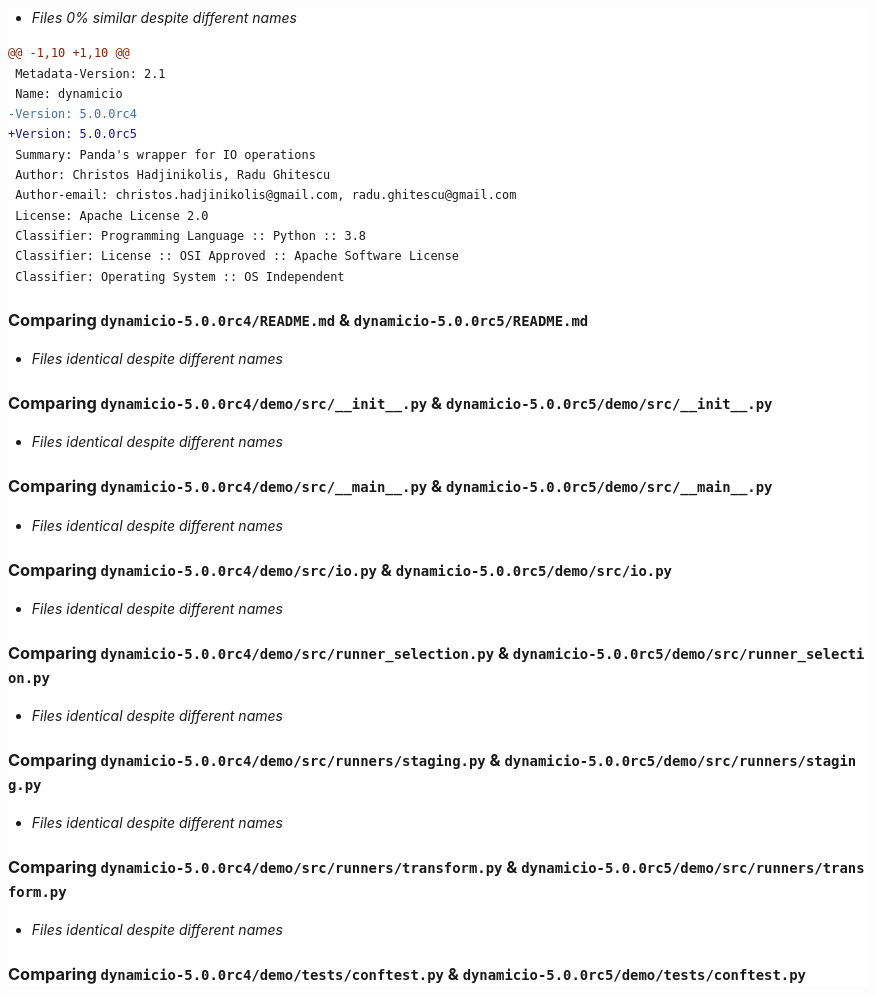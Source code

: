  * *Files 0% similar despite different names*

```diff
@@ -1,10 +1,10 @@
 Metadata-Version: 2.1
 Name: dynamicio
-Version: 5.0.0rc4
+Version: 5.0.0rc5
 Summary: Panda's wrapper for IO operations
 Author: Christos Hadjinikolis, Radu Ghitescu
 Author-email: christos.hadjinikolis@gmail.com, radu.ghitescu@gmail.com
 License: Apache License 2.0
 Classifier: Programming Language :: Python :: 3.8
 Classifier: License :: OSI Approved :: Apache Software License
 Classifier: Operating System :: OS Independent
```

### Comparing `dynamicio-5.0.0rc4/README.md` & `dynamicio-5.0.0rc5/README.md`

 * *Files identical despite different names*

### Comparing `dynamicio-5.0.0rc4/demo/src/__init__.py` & `dynamicio-5.0.0rc5/demo/src/__init__.py`

 * *Files identical despite different names*

### Comparing `dynamicio-5.0.0rc4/demo/src/__main__.py` & `dynamicio-5.0.0rc5/demo/src/__main__.py`

 * *Files identical despite different names*

### Comparing `dynamicio-5.0.0rc4/demo/src/io.py` & `dynamicio-5.0.0rc5/demo/src/io.py`

 * *Files identical despite different names*

### Comparing `dynamicio-5.0.0rc4/demo/src/runner_selection.py` & `dynamicio-5.0.0rc5/demo/src/runner_selection.py`

 * *Files identical despite different names*

### Comparing `dynamicio-5.0.0rc4/demo/src/runners/staging.py` & `dynamicio-5.0.0rc5/demo/src/runners/staging.py`

 * *Files identical despite different names*

### Comparing `dynamicio-5.0.0rc4/demo/src/runners/transform.py` & `dynamicio-5.0.0rc5/demo/src/runners/transform.py`

 * *Files identical despite different names*

### Comparing `dynamicio-5.0.0rc4/demo/tests/conftest.py` & `dynamicio-5.0.0rc5/demo/tests/conftest.py`
